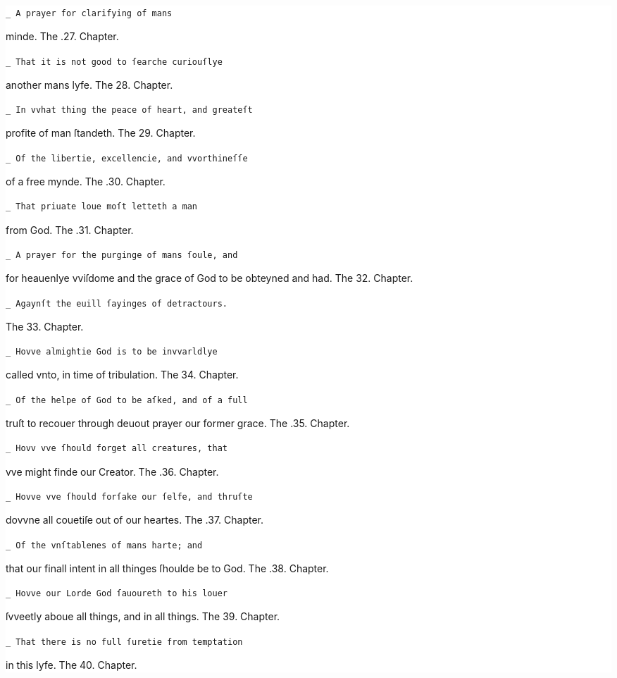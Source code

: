     _ A prayer for clarifying of mans
minde.
The .27. Chapter.

    _ That it is not good to ſearche curiouſlye
another mans lyfe.
The 28. Chapter.

    _ In vvhat thing the peace of heart, and greateſt
profite of man ſtandeth.
The 29. Chapter.

    _ Of the libertie, excellencie, and vvorthineſſe
of a free mynde.
The .30. Chapter.

    _ That priuate loue moſt letteth a man
from God.
The .31. Chapter.

    _ A prayer for the purginge of mans ſoule, and
for heauenlye vviſdome and the grace of
God to be obteyned and had.
The 32. Chapter.

    _ Agaynſt the euill ſayinges of detractours.
The 33. Chapter.

    _ Hovve almightie God is to be invvarldlye
called vnto, in time of tribulation.
The 34. Chapter.

    _ Of the helpe of God to be aſked, and of a full
truſt to recouer through deuout prayer
our former grace.
The .35. Chapter.

    _ Hovv vve ſhould forget all creatures, that
vve might finde our Creator.
The .36. Chapter.

    _ Hovve vve ſhould forſake our ſelfe, and thruſte
dovvne all couetiſe out of our heartes.
The .37. Chapter.

    _ Of the vnſtablenes of mans harte; and
that our finall intent in all thinges
ſhoulde be to God.
The .38. Chapter.

    _ Hovve our Lorde God ſauoureth to his louer
ſvveetly aboue all things, and in all things.
The 39. Chapter.

    _ That there is no full ſuretie from temptation
in this lyfe.
The 40. Chapter.
